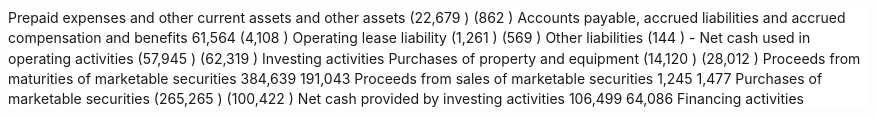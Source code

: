 <td></td>
<td></td>
</tr>
<tr>
<td>Prepaid expenses and other current assets and other assets</td>
<td>(22,679 )</td>
<td>(862 )</td>
</tr>
<tr>
<td>Accounts payable, accrued liabilities and accrued compensation and benefits</td>
<td>61,564</td>
<td>(4,108 )</td>
</tr>
<tr>
<td>Operating lease liability</td>
<td>(1,261 )</td>
<td>(569 )</td>
</tr>
<tr>
<td>Other liabilities</td>
<td>(144 )</td>
<td>-</td>
</tr>
<tr>
<td>Net cash used in operating activities</td>
<td>(57,945 )</td>
<td>(62,319 )</td>
</tr>
<tr>
<td>Investing activities</td>
<td></td>
<td></td>
</tr>
<tr>
<td>Purchases of property and equipment</td>
<td>(14,120 )</td>
<td>(28,012 )</td>
</tr>
<tr>
<td>Proceeds from maturities of marketable securities</td>
<td>384,639</td>
<td>191,043</td>
</tr>
<tr>
<td>Proceeds from sales of marketable securities</td>
<td>1,245</td>
<td>1,477</td>
</tr>
<tr>
<td>Purchases of marketable securities</td>
<td>(265,265 )</td>
<td>(100,422 )</td>
</tr>
<tr>
<td>Net cash provided by investing activities</td>
<td>106,499</td>
<td>64,086</td>
</tr>
<tr>
<td>Financing activities</td>
<td></td>
<td></td>
</tr>
<tr>